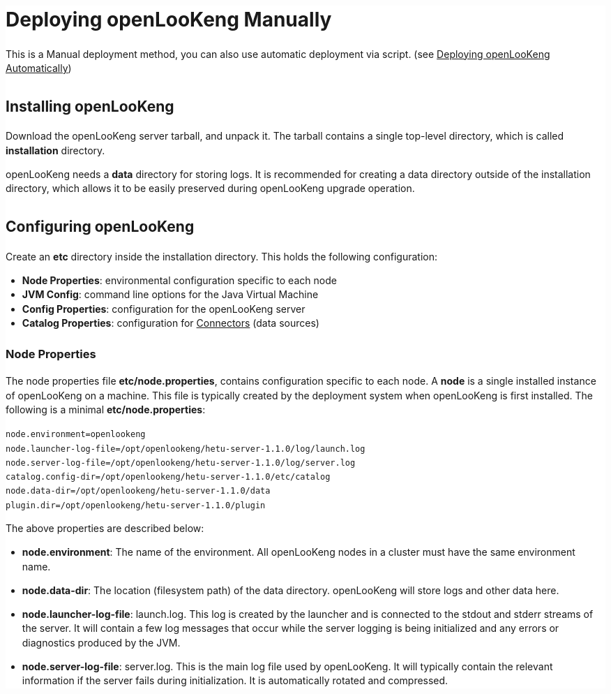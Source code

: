 
# Deploying openLooKeng Manually

This is a Manual deployment method, you can also use automatic deployment via script. (see [Deploying openLooKeng Automatically](./deployment-auto.md))

## Installing openLooKeng

Download the openLooKeng server tarball, and unpack it. The tarball contains a single top-level directory, which is called **installation** directory.

openLooKeng needs a **data** directory for storing logs. It is recommended for creating a data directory outside of the installation directory, which allows it to be easily preserved during openLooKeng upgrade operation.

## Configuring openLooKeng

Create an **etc** directory inside the installation directory. This holds the following configuration:

-   **Node Properties**: environmental configuration specific to each node
-   **JVM Config**: command line options for the Java Virtual Machine
-   **Config Properties**: configuration for the openLooKeng server
-   **Catalog Properties**: configuration for [Connectors](../connector/_index.md) (data sources)

### Node Properties

The node properties file **etc/node.properties**, contains configuration specific to each node. A **node** is a single installed instance of openLooKeng on a machine. This file is typically created by the deployment system when openLooKeng is first installed. The following is a minimal **etc/node.properties**:

``` properties
node.environment=openlookeng
node.launcher-log-file=/opt/openlookeng/hetu-server-1.1.0/log/launch.log
node.server-log-file=/opt/openlookeng/hetu-server-1.1.0/log/server.log
catalog.config-dir=/opt/openlookeng/hetu-server-1.1.0/etc/catalog
node.data-dir=/opt/openlookeng/hetu-server-1.1.0/data
plugin.dir=/opt/openlookeng/hetu-server-1.1.0/plugin
```

The above properties are described below:

- **node.environment**: The name of the environment. All openLooKeng nodes in a cluster must have the same environment name.

- **node.data-dir**: The location (filesystem path) of the data directory. openLooKeng will store logs and other data here.

- **node.launcher-log-file**: launch.log. This log is created by the launcher and is connected to the stdout and stderr streams of the server. It will contain a few log messages that occur while the server logging is being initialized and any errors or diagnostics produced by the JVM.

- **node.server-log-file**: server.log. This is the main log file used by openLooKeng. It will typically contain the relevant information if the server fails during initialization. It is automatically rotated and compressed.
